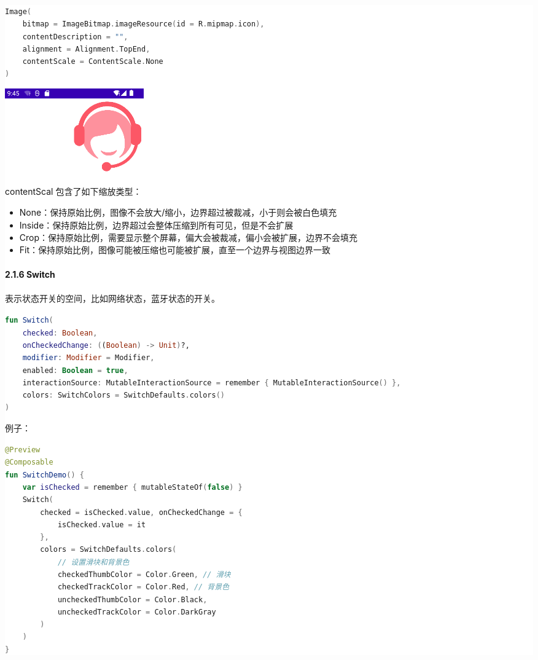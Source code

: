 ```kotlin
Image(
    bitmap = ImageBitmap.imageResource(id = R.mipmap.icon),
    contentDescription = "",
    alignment = Alignment.TopEnd,
    contentScale = ContentScale.None
)
```

![](Aspose.Words.aa713fcf-d8be-47c1-aa03-f55915a7809d.019.png)

contentScal 包含了如下缩放类型：

- None：保持原始比例，图像不会放大/缩小，边界超过被裁减，小于则会被白色填充
- Inside：保持原始比例，边界超过会整体压缩到所有可见，但是不会扩展
- Crop：保持原始比例，需要显示整个屏幕，偏大会被裁减，偏小会被扩展，边界不会填充
- Fit：保持原始比例，图像可能被压缩也可能被扩展，直至一个边界与视图边界一致

#### 2.1.6 Switch

表示状态开关的空间，比如网络状态，蓝牙状态的开关。

```kotlin
fun Switch(
    checked: Boolean,
    onCheckedChange: ((Boolean) -> Unit)?,
    modifier: Modifier = Modifier,
    enabled: Boolean = true,
    interactionSource: MutableInteractionSource = remember { MutableInteractionSource() },
    colors: SwitchColors = SwitchDefaults.colors()
)
```

例子：

```kotlin
@Preview
@Composable
fun SwitchDemo() {
    var isChecked = remember { mutableStateOf(false) }
    Switch(
        checked = isChecked.value, onCheckedChange = {
            isChecked.value = it
        },
        colors = SwitchDefaults.colors(
            // 设置滑块和背景色
            checkedThumbColor = Color.Green, // 滑块
            checkedTrackColor = Color.Red, // 背景色
            uncheckedThumbColor = Color.Black,
            uncheckedTrackColor = Color.DarkGray
        )
    )
}
```
